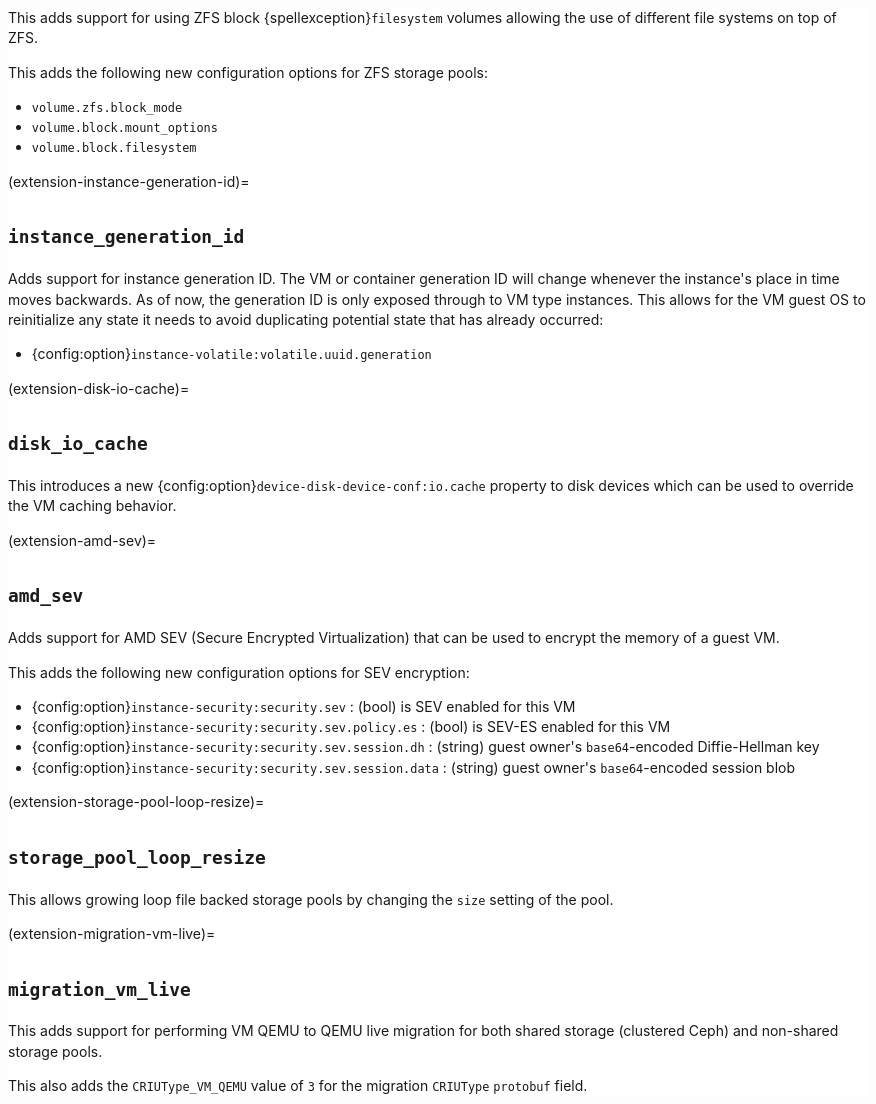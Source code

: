 This adds support for using ZFS block {spellexception}`filesystem` volumes allowing the use of different file systems on top of ZFS.

This adds the following new configuration options for ZFS storage pools:

* `volume.zfs.block_mode`
* `volume.block.mount_options`
* `volume.block.filesystem`

(extension-instance-generation-id)=
## `instance_generation_id`

Adds support for instance generation ID. The VM or container generation ID will change whenever the instance's place in time moves backwards. As of now, the generation ID is only exposed through to VM type instances. This allows for the VM guest OS to reinitialize any state it needs to avoid duplicating potential state that has already occurred:

* {config:option}`instance-volatile:volatile.uuid.generation`

(extension-disk-io-cache)=
## `disk_io_cache`

This introduces a new {config:option}`device-disk-device-conf:io.cache` property to disk devices which can be used to override the VM caching behavior.

(extension-amd-sev)=
## `amd_sev`

Adds support for AMD SEV (Secure Encrypted Virtualization) that can be used to encrypt the memory of a guest VM.

This adds the following new configuration options for SEV encryption:

* {config:option}`instance-security:security.sev` : (bool) is SEV enabled for this VM
* {config:option}`instance-security:security.sev.policy.es` : (bool) is SEV-ES enabled for this VM
* {config:option}`instance-security:security.sev.session.dh` : (string) guest owner's `base64`-encoded Diffie-Hellman key
* {config:option}`instance-security:security.sev.session.data` : (string) guest owner's `base64`-encoded session blob

(extension-storage-pool-loop-resize)=
## `storage_pool_loop_resize`

This allows growing loop file backed storage pools by changing the `size` setting of the pool.

(extension-migration-vm-live)=
## `migration_vm_live`

This adds support for performing VM QEMU to QEMU live migration for both shared storage (clustered Ceph) and
non-shared storage pools.

This also adds the `CRIUType_VM_QEMU` value of `3` for the migration `CRIUType` `protobuf` field.
